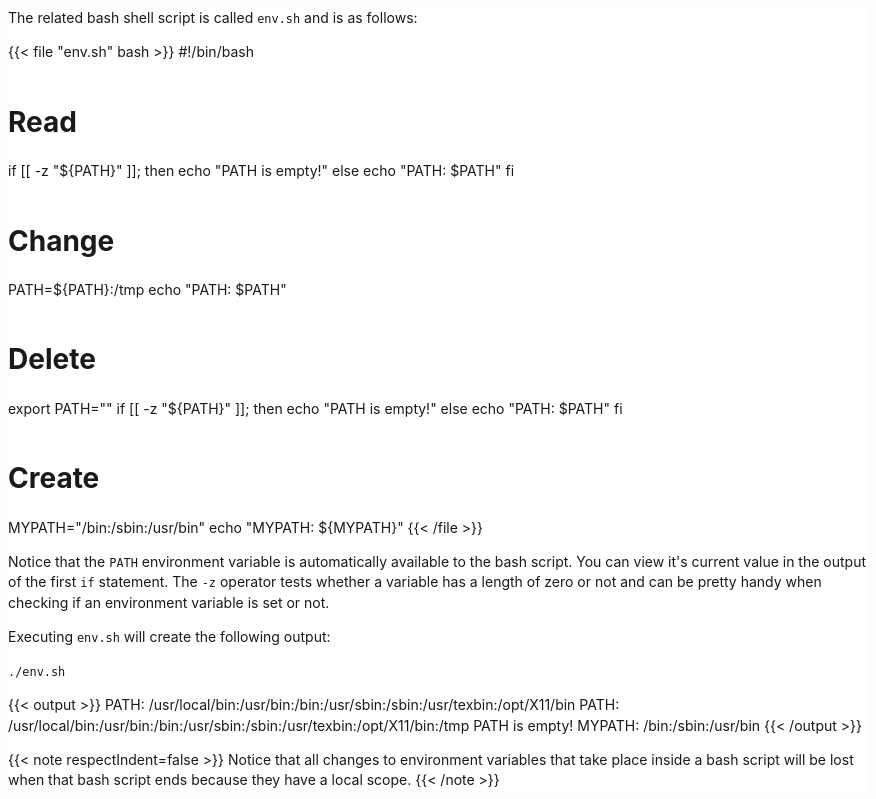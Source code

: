 The related bash shell script is called `env.sh` and is as follows:

{{< file "env.sh" bash >}}
#!/bin/bash

# Read
if [[ -z "${PATH}" ]]; then
    echo "PATH is empty!"
else
    echo "PATH: $PATH"
fi

# Change
PATH=${PATH}:/tmp
echo "PATH: $PATH"

# Delete
export PATH=""
if [[ -z "${PATH}" ]]; then
    echo "PATH is empty!"
else
    echo "PATH: $PATH"
fi

# Create
MYPATH="/bin:/sbin:/usr/bin"
echo "MYPATH: ${MYPATH}"
{{< /file >}}

Notice that the `PATH` environment variable is automatically available to the bash script. You can view it's current value in the output of the first `if` statement. The `-z` operator
tests whether a variable has a length of zero or not and can be pretty handy when
checking if an environment variable is set or not.

Executing `env.sh` will create the following output:

    ./env.sh

{{< output >}}
PATH: /usr/local/bin:/usr/bin:/bin:/usr/sbin:/sbin:/usr/texbin:/opt/X11/bin
PATH: /usr/local/bin:/usr/bin:/bin:/usr/sbin:/sbin:/usr/texbin:/opt/X11/bin:/tmp
PATH is empty!
MYPATH: /bin:/sbin:/usr/bin
{{< /output >}}

{{< note respectIndent=false >}}
Notice that all changes to environment variables that take place inside a bash
script will be lost when that bash script ends because they have a local scope.
{{< /note >}}
